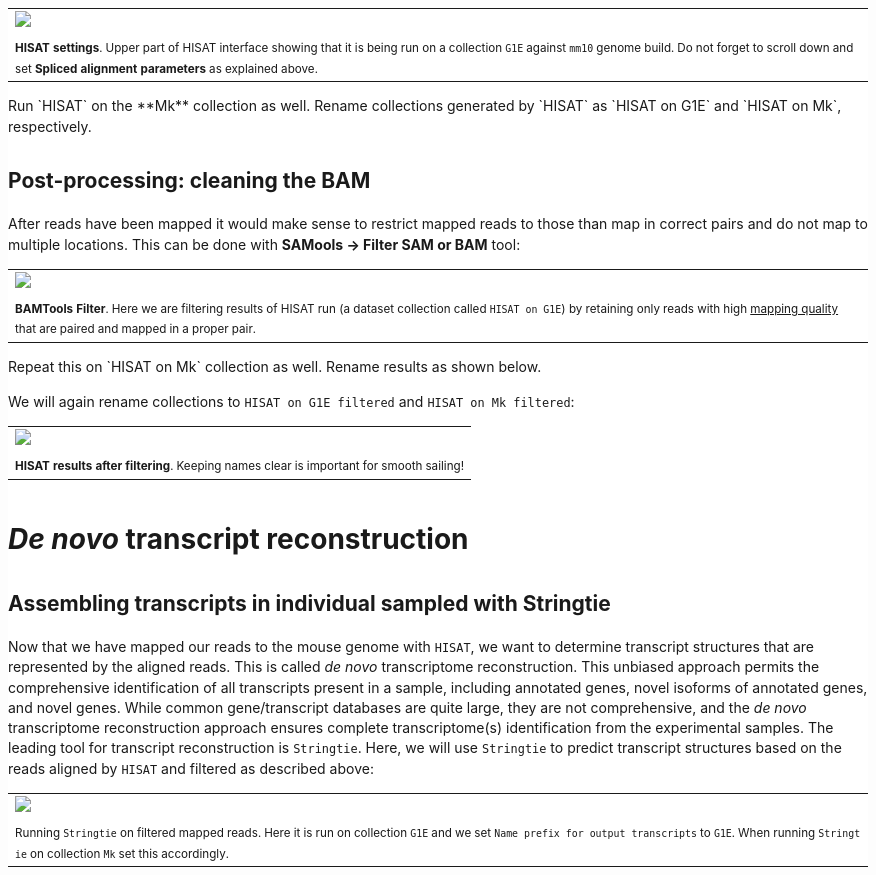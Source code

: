 |       |
|-------|
|![](/src/tutorials/nt_rnaseq/hisat1.png)|
|<small>**HISAT settings**. Upper part of HISAT interface showing that it is being run on a collection `G1E` against `mm10` genome build. Do not forget to scroll down and set **Spliced alignment parameters** as explained above.</small>|

<div class="alert alert-warning" role="alert"><i class="fa fa-exclamation-circle" aria-hidden="true"></i> Run `HISAT` on the **Mk** collection as well.  Rename collections generated by `HISAT` as `HISAT on G1E` and `HISAT on Mk`, respectively.</div>

## Post-processing: cleaning the BAM 

After reads have been mapped it would make sense to restrict mapped reads to those than map in correct pairs and do not map to multiple locations. This can be done with **SAMools -> Filter SAM or BAM** tool:

|       |
|-------|
|![](/src/tutorials/nt_rnaseq/filter_bam.png)|
|<small>**BAMTools Filter**. Here we are filtering results of HISAT run (a dataset collection called `HISAT on G1E`) by retaining only reads with high [mapping quality](http://genome.sph.umich.edu/wiki/Mapping_Quality_Scores) that are paired and mapped in a proper pair.</small>

<div class="alert alert-warning" role="alert"><i class="fa fa-exclamation-circle" aria-hidden="true"></i> Repeat this on `HISAT on Mk` collection as well. Rename results as shown below.</div>

We will again rename collections to `HISAT on G1E filtered` and `HISAT on Mk filtered`:

|       |
|-------|
|![](/src/tutorials/nt_rnaseq/filtered_collection.png)|
|<small>**HISAT results after filtering**. Keeping names clear is important for smooth sailing!</small>|


# *De novo* transcript reconstruction

## Assembling transcripts in individual sampled with Stringtie

Now that we have mapped our reads to the mouse genome with `HISAT`, we want to determine transcript structures that are represented by the aligned reads. This is called *de novo* transcriptome reconstruction. This unbiased approach permits the comprehensive identification of all transcripts present in a sample, including annotated genes, novel isoforms of annotated genes, and novel genes. While common gene/transcript databases are quite large, they are not comprehensive, and the *de novo* transcriptome reconstruction approach ensures complete transcriptome(s) identification from the experimental samples. The leading tool for transcript reconstruction is `Stringtie`. Here, we will use `Stringtie` to predict transcript structures based on the reads aligned by `HISAT` and filtered as described above:

|       |
|-------|
|![](/src/tutorials/nt_rnaseq/stringtie_col.png)|
|<small>Running `Stringtie` on filtered mapped reads. Here it is run on collection `G1E` and we set `Name prefix for output transcripts` to `G1E`. When running `Stringtie` on collection `Mk` set this accordingly. </small>
